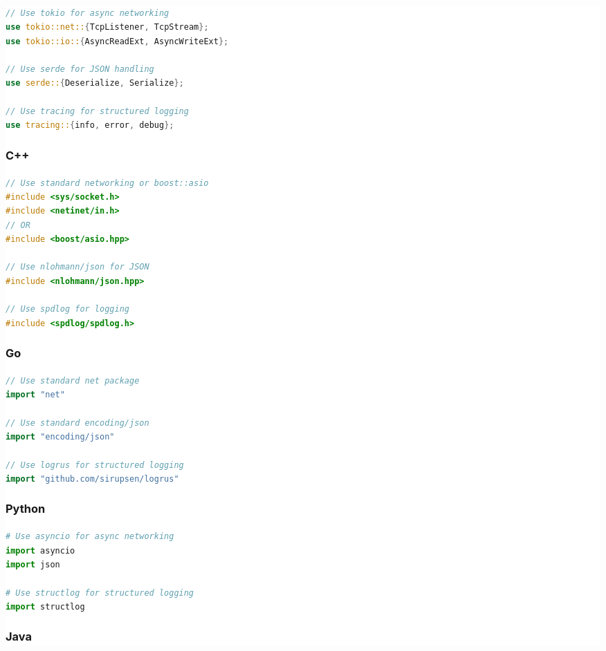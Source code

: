 ```rust
// Use tokio for async networking
use tokio::net::{TcpListener, TcpStream};
use tokio::io::{AsyncReadExt, AsyncWriteExt};

// Use serde for JSON handling
use serde::{Deserialize, Serialize};

// Use tracing for structured logging
use tracing::{info, error, debug};
```

### C++

```cpp
// Use standard networking or boost::asio
#include <sys/socket.h>
#include <netinet/in.h>
// OR
#include <boost/asio.hpp>

// Use nlohmann/json for JSON
#include <nlohmann/json.hpp>

// Use spdlog for logging
#include <spdlog/spdlog.h>
```

### Go

```go
// Use standard net package
import "net"

// Use standard encoding/json
import "encoding/json"

// Use logrus for structured logging
import "github.com/sirupsen/logrus"
```

### Python

```python
# Use asyncio for async networking
import asyncio
import json

# Use structlog for structured logging
import structlog
```

### Java
